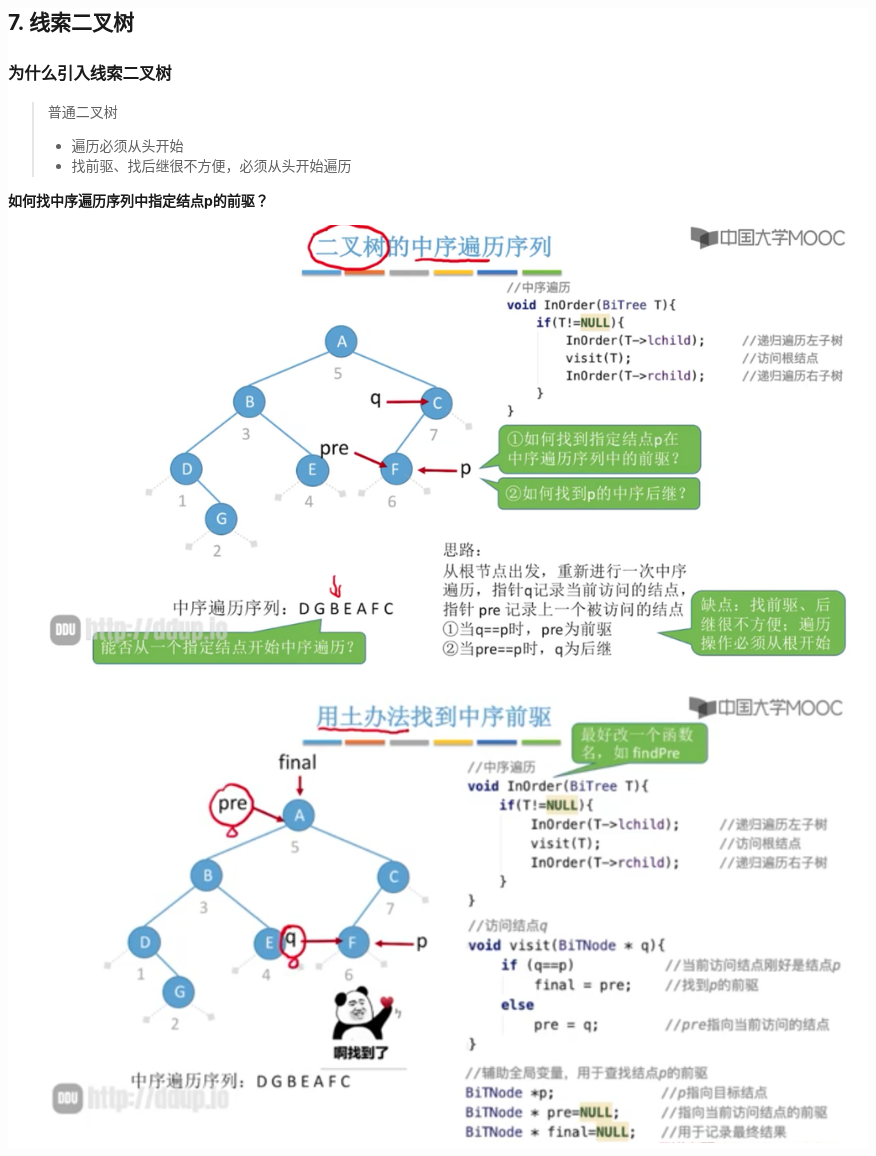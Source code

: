 



## 7. 线索二叉树

### 为什么引入线索二叉树

> 普通二叉树
>
> * 遍历必须从头开始
> * 找前驱、找后继很不方便，必须从头开始遍历

**如何找中序遍历序列中指定结点p的前驱？**

![](media_Guide/第五章/线索二叉树01.png)



![](media_Guide/第五章/线索二叉树02.png)
